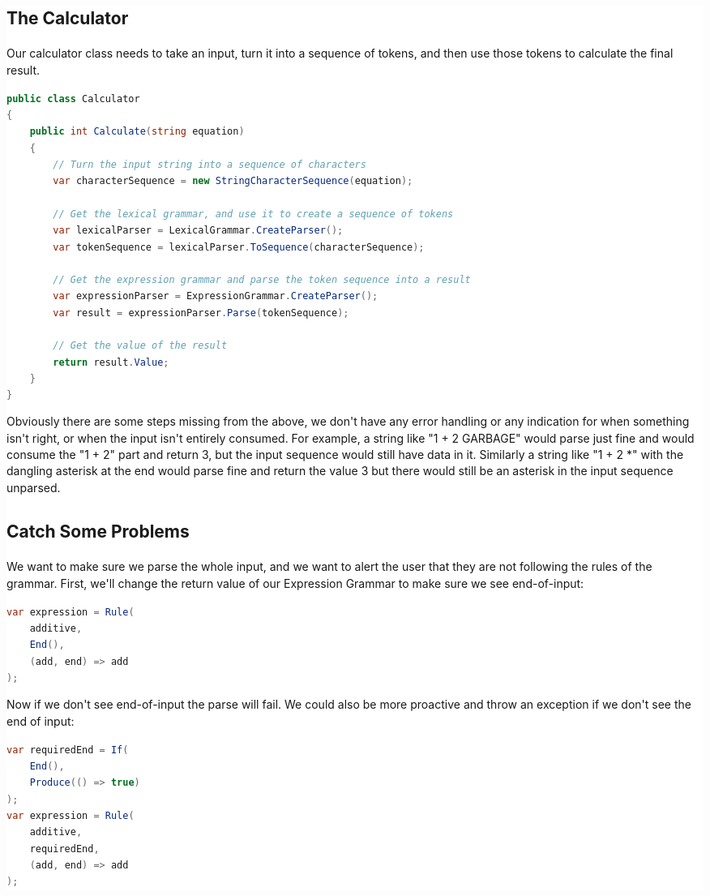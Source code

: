 ## The Calculator

Our calculator class needs to take an input, turn it into a sequence of tokens, and then use those tokens to calculate the final result. 

```csharp
public class Calculator
{
    public int Calculate(string equation)
    {
        // Turn the input string into a sequence of characters
        var characterSequence = new StringCharacterSequence(equation);

        // Get the lexical grammar, and use it to create a sequence of tokens
        var lexicalParser = LexicalGrammar.CreateParser();
        var tokenSequence = lexicalParser.ToSequence(characterSequence);

        // Get the expression grammar and parse the token sequence into a result
        var expressionParser = ExpressionGrammar.CreateParser();
        var result = expressionParser.Parse(tokenSequence);

        // Get the value of the result
        return result.Value;
    }
}
```

Obviously there are some steps missing from the above, we don't have any error handling or any indication for when something isn't right, or when the input isn't entirely consumed. For example, a string like "1 + 2 GARBAGE" would parse just fine and would consume the "1 + 2" part and return 3, but the input sequence would still have data in it. Similarly a string like "1 + 2 *" with the dangling asterisk at the end would parse fine and return the value 3 but there would still be an asterisk in the input sequence unparsed.

## Catch Some Problems

We want to make sure we parse the whole input, and we want to alert the user that they are not following the rules of the grammar. First, we'll change the return value of our Expression Grammar to make sure we see end-of-input:

```csharp
var expression = Rule(
    additive,
    End(),
    (add, end) => add
);
```

Now if we don't see end-of-input the parse will fail. We could also be more proactive and throw an exception if we don't see the end of input:

```csharp
var requiredEnd = If(
    End(),
    Produce(() => true)
);
var expression = Rule(
    additive,
    requiredEnd,  
    (add, end) => add
);
```
